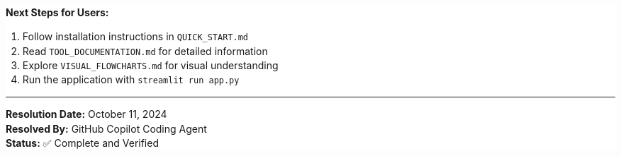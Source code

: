 **Next Steps for Users:**
1. Follow installation instructions in `QUICK_START.md`
2. Read `TOOL_DOCUMENTATION.md` for detailed information
3. Explore `VISUAL_FLOWCHARTS.md` for visual understanding
4. Run the application with `streamlit run app.py`

---

**Resolution Date:** October 11, 2024  
**Resolved By:** GitHub Copilot Coding Agent  
**Status:** ✅ Complete and Verified

